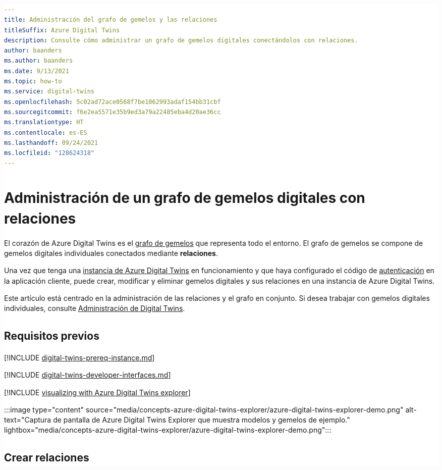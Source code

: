 ```yaml
---
title: Administración del grafo de gemelos y las relaciones
titleSuffix: Azure Digital Twins
description: Consulte cómo administrar un grafo de gemelos digitales conectándolos con relaciones.
author: baanders
ms.author: baanders
ms.date: 9/13/2021
ms.topic: how-to
ms.service: digital-twins
ms.openlocfilehash: 5c02ad72ace0568f7be1062993adaf154bb31cbf
ms.sourcegitcommit: f6e2ea5571e35b9ed3a79a22485eba4d20ae36cc
ms.translationtype: HT
ms.contentlocale: es-ES
ms.lasthandoff: 09/24/2021
ms.locfileid: "128624318"
---
```

# <a name="manage-a-graph-of-digital-twins-using-relationships"></a>Administración de un grafo de gemelos digitales con relaciones

El corazón de Azure Digital Twins es el [grafo de gemelos](concepts-twins-graph.md) que representa todo el entorno. El grafo de gemelos se compone de gemelos digitales individuales conectados mediante **relaciones**. 

Una vez que tenga una [instancia de Azure Digital Twins](how-to-set-up-instance-portal.md) en funcionamiento y que haya configurado el código de [autenticación](how-to-authenticate-client.md) en la aplicación cliente, puede crear, modificar y eliminar gemelos digitales y sus relaciones en una instancia de Azure Digital Twins.

Este artículo está centrado en la administración de las relaciones y el grafo en conjunto. Si desea trabajar con gemelos digitales individuales, consulte [Administración de Digital Twins](how-to-manage-twin.md).

## <a name="prerequisites"></a>Requisitos previos

[!INCLUDE [digital-twins-prereq-instance.md](../../includes/digital-twins-prereq-instance.md)]

[!INCLUDE [digital-twins-developer-interfaces.md](../../includes/digital-twins-developer-interfaces.md)]

[!INCLUDE [visualizing with Azure Digital Twins explorer](../../includes/digital-twins-visualization.md)]

:::image type="content" source="media/concepts-azure-digital-twins-explorer/azure-digital-twins-explorer-demo.png" alt-text="Captura de pantalla de Azure Digital Twins Explorer que muestra modelos y gemelos de ejemplo." lightbox="media/concepts-azure-digital-twins-explorer/azure-digital-twins-explorer-demo.png":::


## <a name="create-relationships"></a>Crear relaciones
